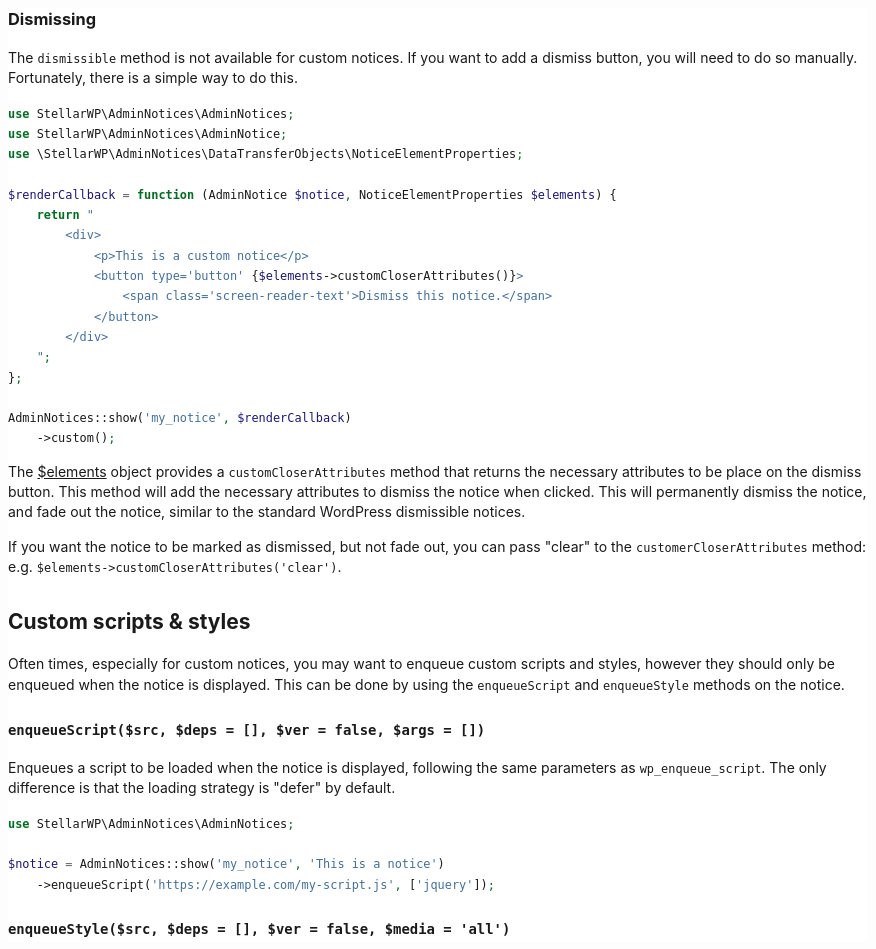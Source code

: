 ### Dismissing

The `dismissible` method is not available for custom notices. If you want to add a dismiss button,
you will need to do so manually. Fortunately, there is a simple way to do this.

```php
use StellarWP\AdminNotices\AdminNotices;
use StellarWP\AdminNotices\AdminNotice;
use \StellarWP\AdminNotices\DataTransferObjects\NoticeElementProperties;

$renderCallback = function (AdminNotice $notice, NoticeElementProperties $elements) {
    return "
        <div>
            <p>This is a custom notice</p>
            <button type='button' {$elements->customCloserAttributes()}>
                <span class='screen-reader-text'>Dismiss this notice.</span>
            </button>
        </div>
    ";
};

AdminNotices::show('my_notice', $renderCallback)
    ->custom();
```

The [$elements](src/DataTransferObjects/NoticeElementProperties.php) object provides a
`customCloserAttributes` method that returns the necessary attributes to be place on the dismiss
button. This method will add the necessary attributes to dismiss the notice when clicked. This will
permanently dismiss the notice, and fade out the notice, similar to the standard WordPress
dismissible notices.

If you want the notice to be marked as dismissed, but not fade out, you can pass "clear" to the
`customerCloserAttributes` method: e.g. `$elements->customCloserAttributes('clear')`.

## Custom scripts & styles

Often times, especially for custom notices, you may want to enqueue custom scripts and styles,
however they should only be enqueued when the notice is displayed. This can be done by using the
`enqueueScript` and `enqueueStyle` methods on the notice.

### `enqueueScript($src, $deps = [], $ver = false, $args = [])`

Enqueues a script to be loaded when the notice is displayed, following the same parameters as
`wp_enqueue_script`. The only difference is that the loading strategy is "defer" by default.

```php
use StellarWP\AdminNotices\AdminNotices;

$notice = AdminNotices::show('my_notice', 'This is a notice')
    ->enqueueScript('https://example.com/my-script.js', ['jquery']);
```

### `enqueueStyle($src, $deps = [], $ver = false, $media = 'all')`
